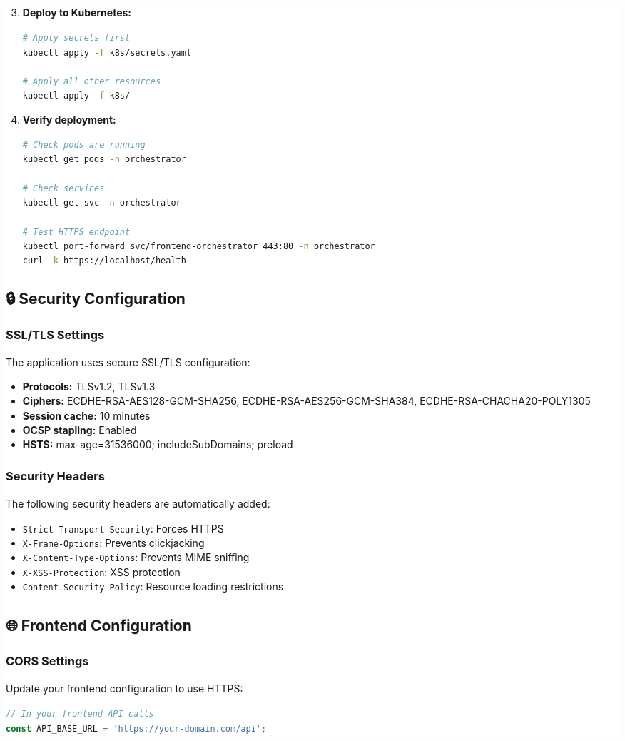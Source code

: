 3. **Deploy to Kubernetes:**
   ```bash
   # Apply secrets first
   kubectl apply -f k8s/secrets.yaml
   
   # Apply all other resources
   kubectl apply -f k8s/
   ```

4. **Verify deployment:**
   ```bash
   # Check pods are running
   kubectl get pods -n orchestrator
   
   # Check services
   kubectl get svc -n orchestrator
   
   # Test HTTPS endpoint
   kubectl port-forward svc/frontend-orchestrator 443:80 -n orchestrator
   curl -k https://localhost/health
   ```

## 🔒 Security Configuration

### SSL/TLS Settings

The application uses secure SSL/TLS configuration:

- **Protocols:** TLSv1.2, TLSv1.3
- **Ciphers:** ECDHE-RSA-AES128-GCM-SHA256, ECDHE-RSA-AES256-GCM-SHA384, ECDHE-RSA-CHACHA20-POLY1305
- **Session cache:** 10 minutes
- **OCSP stapling:** Enabled
- **HSTS:** max-age=31536000; includeSubDomains; preload

### Security Headers

The following security headers are automatically added:

- `Strict-Transport-Security`: Forces HTTPS
- `X-Frame-Options`: Prevents clickjacking
- `X-Content-Type-Options`: Prevents MIME sniffing
- `X-XSS-Protection`: XSS protection
- `Content-Security-Policy`: Resource loading restrictions

## 🌐 Frontend Configuration

### CORS Settings

Update your frontend configuration to use HTTPS:

```javascript
// In your frontend API calls
const API_BASE_URL = 'https://your-domain.com/api';
```
